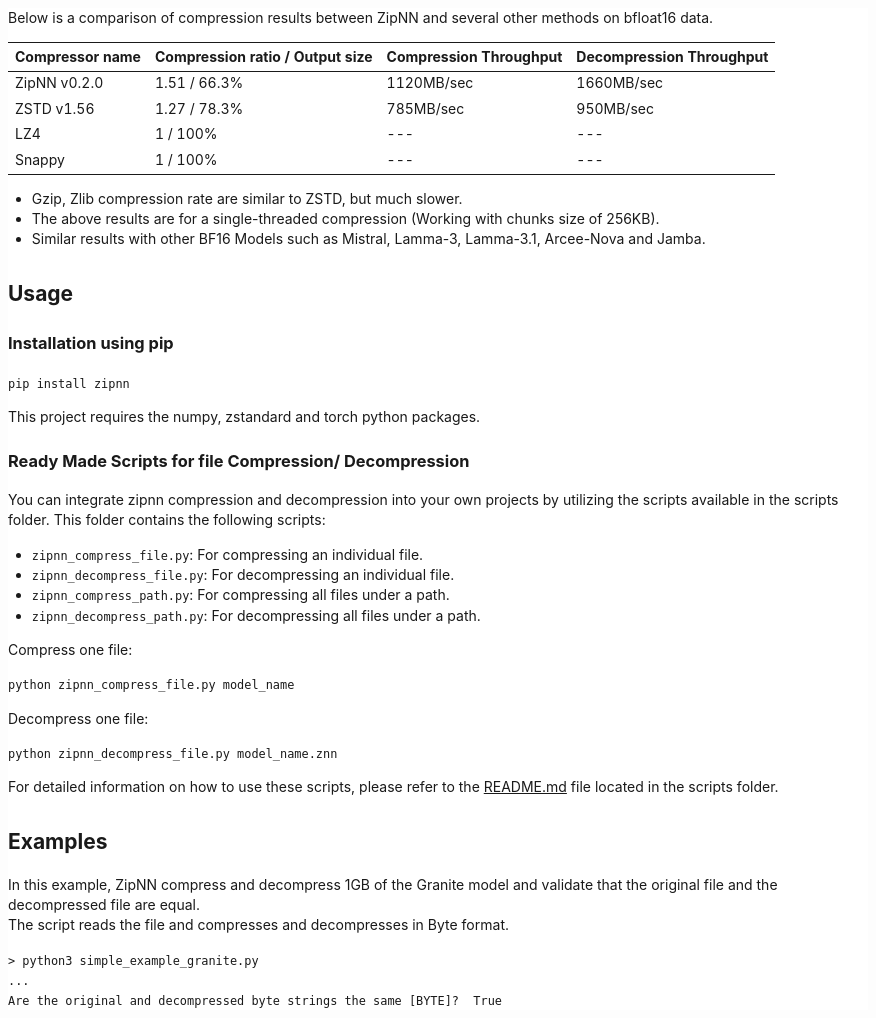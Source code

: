 Below is a comparison of compression results between ZipNN and several other methods on bfloat16 data.

| Compressor name | Compression ratio / Output size | Compression Throughput | Decompression Throughput |
|-----------|--------------------------------|------------------------|--------------------------|
| ZipNN v0.2.0    | 1.51 / 66.3%                 | 1120MB/sec          | 1660MB/sec            |
| ZSTD v1.56     | 1.27 / 78.3%                 | 785MB/sec           | 950MB/sec             |
| LZ4       | 1 / 100%                     | ---                    | ---                      |
| Snappy    | 1 / 100%                     | ---                    | ---                      |


* Gzip, Zlib compression rate are similar to ZSTD, but much slower.
* The above results are for a single-threaded compression (Working with chunks size of 256KB).
* Similar results with other BF16 Models such as Mistral, Lamma-3, Lamma-3.1, Arcee-Nova and Jamba.

## Usage

### Installation using pip

```sh
pip install zipnn
```
This project requires the numpy, zstandard and torch python packages.

### Ready Made Scripts for file Compression/ Decompression

You can integrate zipnn compression and decompression into your own projects by utilizing the scripts available in the scripts folder. This folder contains the following scripts:
* ```zipnn_compress_file.py```: For compressing an individual file.
* ```zipnn_decompress_file.py```: For decompressing an individual file.
* ```zipnn_compress_path.py```: For compressing all files under a path.
* ```zipnn_decompress_path.py```: For decompressing all files under a path.

Compress one file:
```
python zipnn_compress_file.py model_name
```

Decompress one file:
```
python zipnn_decompress_file.py model_name.znn
```

For detailed information on how to use these scripts, please refer to the [README.md](./scripts/README.md) file located in the scripts folder.

## Examples

In this example, ZipNN compress and decompress 1GB of the Granite model and validate that the original file and the decompressed file are equal. <br>
The script reads the file and compresses and decompresses in Byte format.
```
> python3 simple_example_granite.py
...
Are the original and decompressed byte strings the same [BYTE]?  True
```
